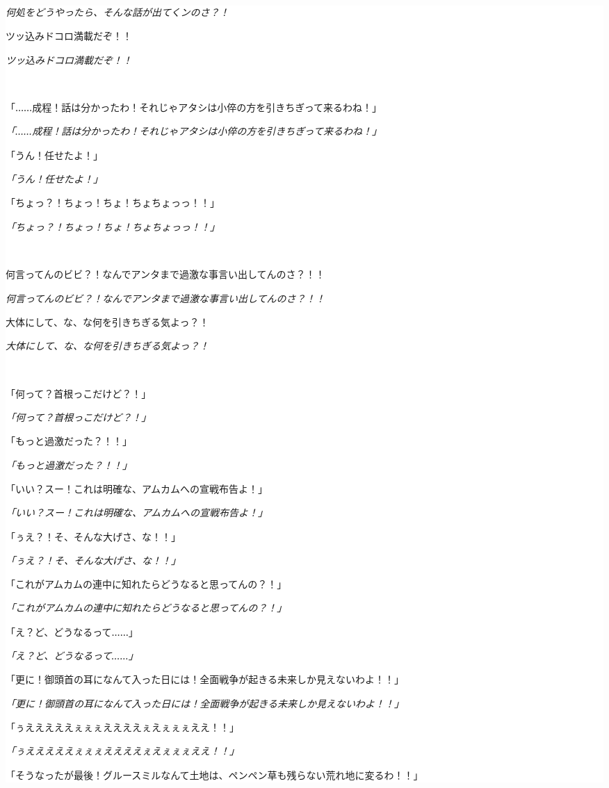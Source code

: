 *何処をどうやったら、そんな話が出てくンのさ？！*

ツッ込みドコロ満載だぞ！！

*ツッ込みドコロ満載だぞ！！*

&nbsp;

「……成程！話は分かったわ！それじゃアタシは小倅の方を引きちぎって来るわね！」

*「……成程！話は分かったわ！それじゃアタシは小倅の方を引きちぎって来るわね！」*

「うん！任せたよ！」

*「うん！任せたよ！」*

「ちょっ？！ちょっ！ちょ！ちょちょっっ！！」

*「ちょっ？！ちょっ！ちょ！ちょちょっっ！！」*

&nbsp;

何言ってんのビビ？！なんでアンタまで過激な事言い出してんのさ？！！

*何言ってんのビビ？！なんでアンタまで過激な事言い出してんのさ？！！*

大体にして、な、な何を引きちぎる気よっ？！

*大体にして、な、な何を引きちぎる気よっ？！*

&nbsp;

「何って？首根っこだけど？！」

*「何って？首根っこだけど？！」*

「もっと過激だった？！！」

*「もっと過激だった？！！」*

「いい？スー！これは明確な、アムカムへの宣戦布告よ！」

*「いい？スー！これは明確な、アムカムへの宣戦布告よ！」*

「ぅえ？！そ、そんな大げさ、な！！」

*「ぅえ？！そ、そんな大げさ、な！！」*

「これがアムカムの連中に知れたらどうなると思ってんの？！」

*「これがアムカムの連中に知れたらどうなると思ってんの？！」*

「え？ど、どうなるって……」

*「え？ど、どうなるって……」*

「更に！御頭首の耳になんて入った日には！全面戦争が起きる未来しか見えないわよ！！」

*「更に！御頭首の耳になんて入った日には！全面戦争が起きる未来しか見えないわよ！！」*

「ぅえええええぇぇぇええええぇえぇぇぇええ！！」

*「ぅえええええぇぇぇええええぇえぇぇぇええ！！」*

「そうなったが最後！グルースミルなんて土地は、ペンペン草も残らない荒れ地に変るわ！！」
